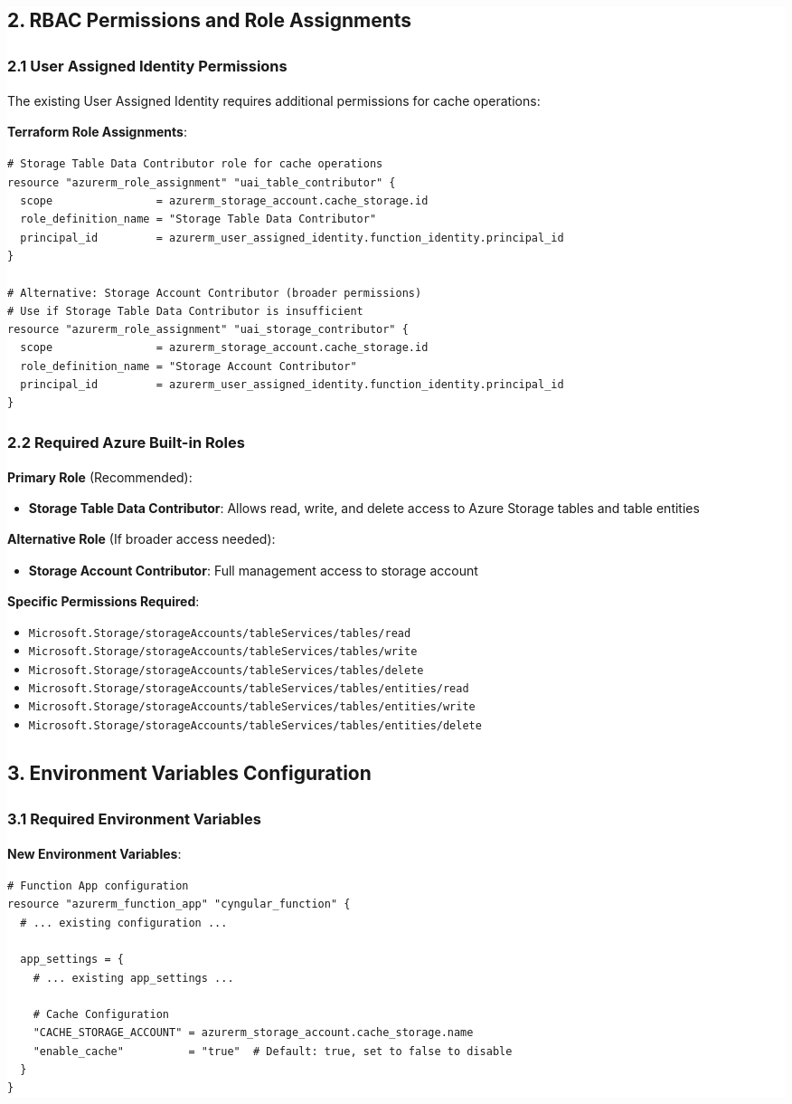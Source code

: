 ## 2. RBAC Permissions and Role Assignments

### 2.1 User Assigned Identity Permissions

The existing User Assigned Identity requires additional permissions for cache operations:

**Terraform Role Assignments**:
```hcl
# Storage Table Data Contributor role for cache operations
resource "azurerm_role_assignment" "uai_table_contributor" {
  scope                = azurerm_storage_account.cache_storage.id
  role_definition_name = "Storage Table Data Contributor"
  principal_id         = azurerm_user_assigned_identity.function_identity.principal_id
}

# Alternative: Storage Account Contributor (broader permissions)
# Use if Storage Table Data Contributor is insufficient
resource "azurerm_role_assignment" "uai_storage_contributor" {
  scope                = azurerm_storage_account.cache_storage.id
  role_definition_name = "Storage Account Contributor"
  principal_id         = azurerm_user_assigned_identity.function_identity.principal_id
}
```

### 2.2 Required Azure Built-in Roles

**Primary Role** (Recommended):
- **Storage Table Data Contributor**: Allows read, write, and delete access to Azure Storage tables and table entities

**Alternative Role** (If broader access needed):
- **Storage Account Contributor**: Full management access to storage account

**Specific Permissions Required**:
- `Microsoft.Storage/storageAccounts/tableServices/tables/read`
- `Microsoft.Storage/storageAccounts/tableServices/tables/write`
- `Microsoft.Storage/storageAccounts/tableServices/tables/delete`
- `Microsoft.Storage/storageAccounts/tableServices/tables/entities/read`
- `Microsoft.Storage/storageAccounts/tableServices/tables/entities/write`
- `Microsoft.Storage/storageAccounts/tableServices/tables/entities/delete`

## 3. Environment Variables Configuration

### 3.1 Required Environment Variables

**New Environment Variables**:
```hcl
# Function App configuration
resource "azurerm_function_app" "cyngular_function" {
  # ... existing configuration ...

  app_settings = {
    # ... existing app_settings ...
    
    # Cache Configuration
    "CACHE_STORAGE_ACCOUNT" = azurerm_storage_account.cache_storage.name
    "enable_cache"          = "true"  # Default: true, set to false to disable
  }
}
```
